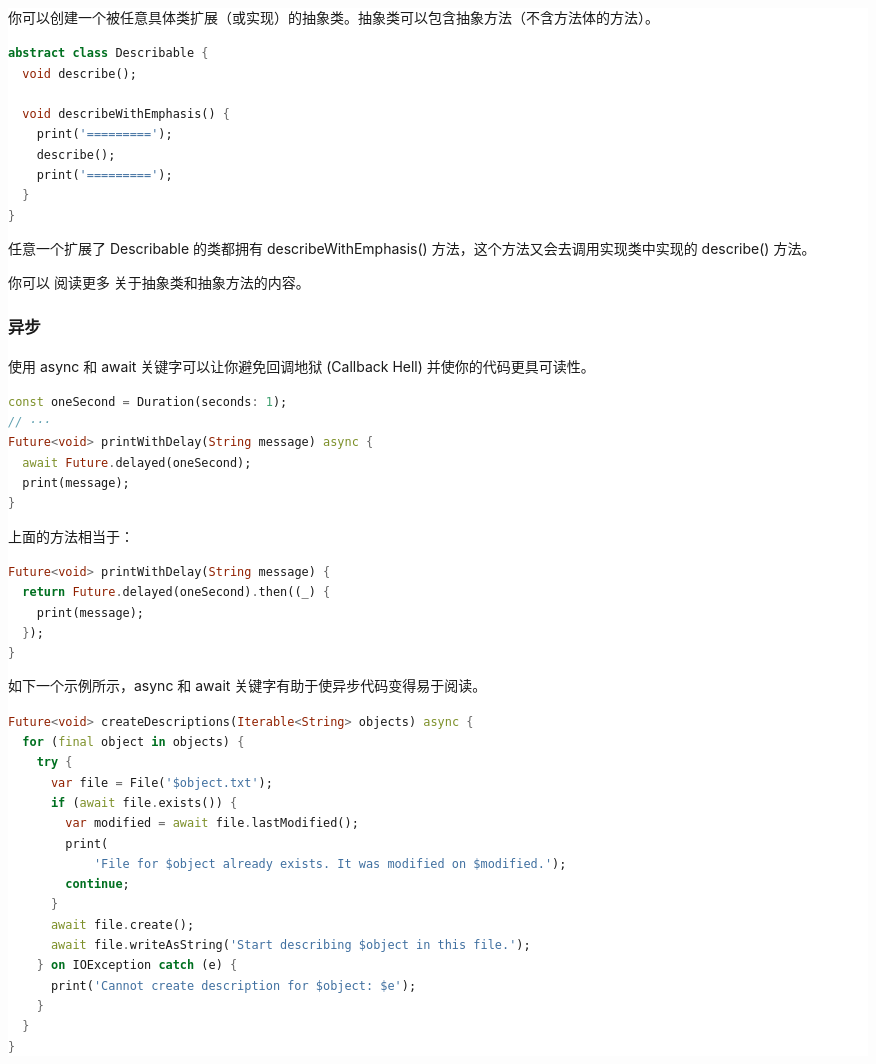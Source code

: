 你可以创建一个被任意具体类扩展（或实现）的抽象类。抽象类可以包含抽象方法（不含方法体的方法）。

```dart
abstract class Describable {
  void describe();

  void describeWithEmphasis() {
    print('=========');
    describe();
    print('=========');
  }
}
```

任意一个扩展了 Describable 的类都拥有 describeWithEmphasis() 方法，这个方法又会去调用实现类中实现的 describe() 方法。

你可以 阅读更多 关于抽象类和抽象方法的内容。

### 异步

使用 async 和 await 关键字可以让你避免回调地狱 (Callback Hell) 并使你的代码更具可读性。

```dart
const oneSecond = Duration(seconds: 1);
// ···
Future<void> printWithDelay(String message) async {
  await Future.delayed(oneSecond);
  print(message);
}
```

上面的方法相当于：

```dart
Future<void> printWithDelay(String message) {
  return Future.delayed(oneSecond).then((_) {
    print(message);
  });
}
```

如下一个示例所示，async 和 await 关键字有助于使异步代码变得易于阅读。

```dart
Future<void> createDescriptions(Iterable<String> objects) async {
  for (final object in objects) {
    try {
      var file = File('$object.txt');
      if (await file.exists()) {
        var modified = await file.lastModified();
        print(
            'File for $object already exists. It was modified on $modified.');
        continue;
      }
      await file.create();
      await file.writeAsString('Start describing $object in this file.');
    } on IOException catch (e) {
      print('Cannot create description for $object: $e');
    }
  }
}
```
